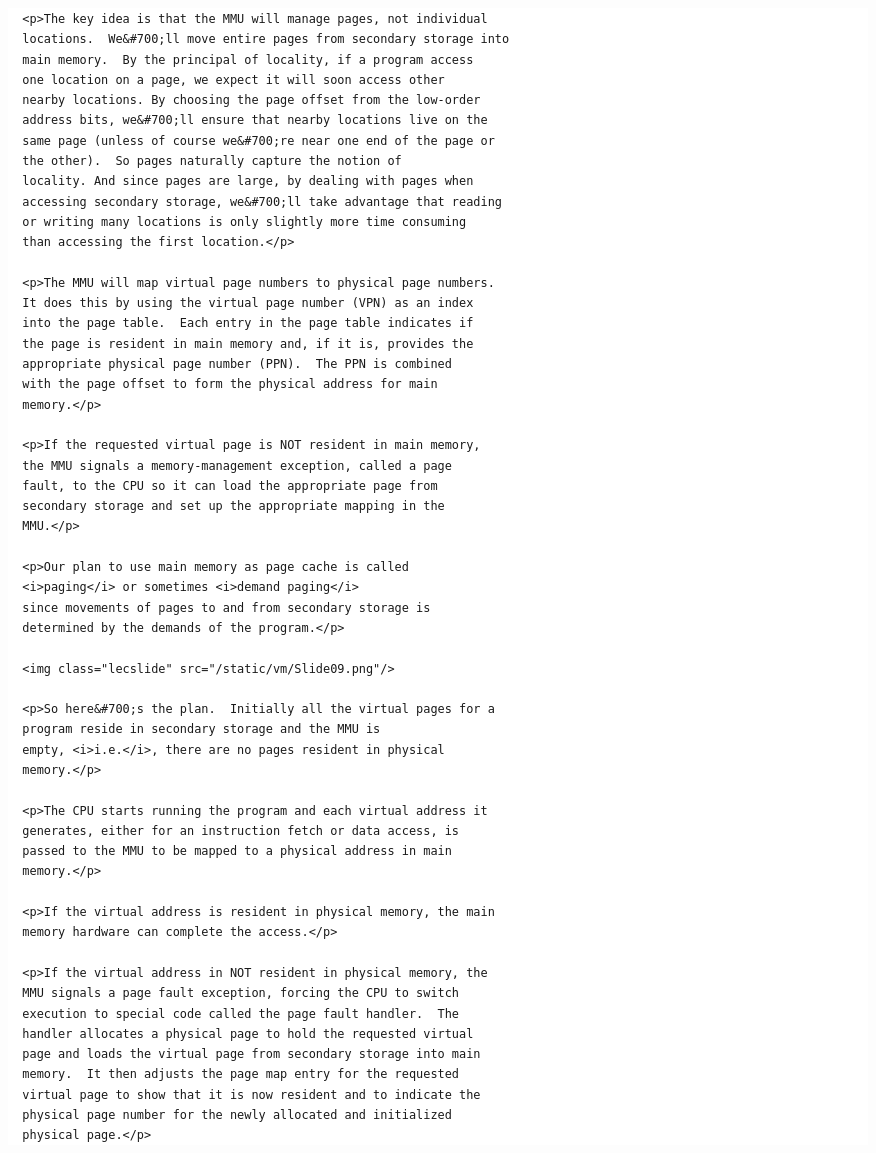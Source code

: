      <p>The key idea is that the MMU will manage pages, not individual
      locations.  We&#700;ll move entire pages from secondary storage into
      main memory.  By the principal of locality, if a program access
      one location on a page, we expect it will soon access other
      nearby locations. By choosing the page offset from the low-order
      address bits, we&#700;ll ensure that nearby locations live on the
      same page (unless of course we&#700;re near one end of the page or
      the other).  So pages naturally capture the notion of
      locality. And since pages are large, by dealing with pages when
      accessing secondary storage, we&#700;ll take advantage that reading
      or writing many locations is only slightly more time consuming
      than accessing the first location.</p>

      <p>The MMU will map virtual page numbers to physical page numbers.
      It does this by using the virtual page number (VPN) as an index
      into the page table.  Each entry in the page table indicates if
      the page is resident in main memory and, if it is, provides the
      appropriate physical page number (PPN).  The PPN is combined
      with the page offset to form the physical address for main
      memory.</p>

      <p>If the requested virtual page is NOT resident in main memory,
      the MMU signals a memory-management exception, called a page
      fault, to the CPU so it can load the appropriate page from
      secondary storage and set up the appropriate mapping in the
      MMU.</p>

      <p>Our plan to use main memory as page cache is called
      <i>paging</i> or sometimes <i>demand paging</i>
      since movements of pages to and from secondary storage is
      determined by the demands of the program.</p>

      <img class="lecslide" src="/static/vm/Slide09.png"/>

      <p>So here&#700;s the plan.  Initially all the virtual pages for a
      program reside in secondary storage and the MMU is
      empty, <i>i.e.</i>, there are no pages resident in physical
      memory.</p>

      <p>The CPU starts running the program and each virtual address it
      generates, either for an instruction fetch or data access, is
      passed to the MMU to be mapped to a physical address in main
      memory.</p>

      <p>If the virtual address is resident in physical memory, the main
      memory hardware can complete the access.</p>

      <p>If the virtual address in NOT resident in physical memory, the
      MMU signals a page fault exception, forcing the CPU to switch
      execution to special code called the page fault handler.  The
      handler allocates a physical page to hold the requested virtual
      page and loads the virtual page from secondary storage into main
      memory.  It then adjusts the page map entry for the requested
      virtual page to show that it is now resident and to indicate the
      physical page number for the newly allocated and initialized
      physical page.</p>
